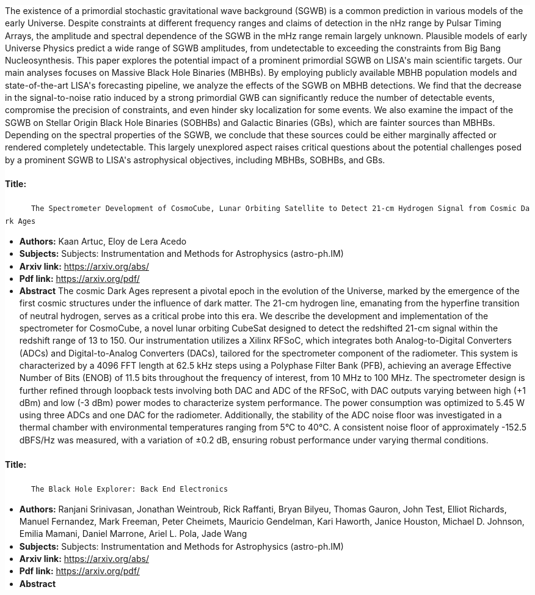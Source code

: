  The existence of a primordial stochastic gravitational wave background (SGWB) is a common prediction in various models of the early Universe. Despite constraints at different frequency ranges and claims of detection in the nHz range by Pulsar Timing Arrays, the amplitude and spectral dependence of the SGWB in the mHz range remain largely unknown. Plausible models of early Universe Physics predict a wide range of SGWB amplitudes, from undetectable to exceeding the constraints from Big Bang Nucleosynthesis. This paper explores the potential impact of a prominent primordial SGWB on LISA's main scientific targets. Our main analyses focuses on Massive Black Hole Binaries (MBHBs). By employing publicly available MBHB population models and state-of-the-art LISA's forecasting pipeline, we analyze the effects of the SGWB on MBHB detections. We find that the decrease in the signal-to-noise ratio induced by a strong primordial GWB can significantly reduce the number of detectable events, compromise the precision of constraints, and even hinder sky localization for some events. We also examine the impact of the SGWB on Stellar Origin Black Hole Binaries (SOBHBs) and Galactic Binaries (GBs), which are fainter sources than MBHBs. Depending on the spectral properties of the SGWB, we conclude that these sources could be either marginally affected or rendered completely undetectable. This largely unexplored aspect raises critical questions about the potential challenges posed by a prominent SGWB to LISA's astrophysical objectives, including MBHBs, SOBHBs, and GBs.
#### Title:
          The Spectrometer Development of CosmoCube, Lunar Orbiting Satellite to Detect 21-cm Hydrogen Signal from Cosmic Dark Ages
 - **Authors:** Kaan Artuc, Eloy de Lera Acedo
 - **Subjects:** Subjects:
Instrumentation and Methods for Astrophysics (astro-ph.IM)
 - **Arxiv link:** https://arxiv.org/abs/
 - **Pdf link:** https://arxiv.org/pdf/
 - **Abstract**
 The cosmic Dark Ages represent a pivotal epoch in the evolution of the Universe, marked by the emergence of the first cosmic structures under the influence of dark matter. The 21-cm hydrogen line, emanating from the hyperfine transition of neutral hydrogen, serves as a critical probe into this era. We describe the development and implementation of the spectrometer for CosmoCube, a novel lunar orbiting CubeSat designed to detect the redshifted 21-cm signal within the redshift range of 13 to 150. Our instrumentation utilizes a Xilinx RFSoC, which integrates both Analog-to-Digital Converters (ADCs) and Digital-to-Analog Converters (DACs), tailored for the spectrometer component of the radiometer. This system is characterized by a 4096 FFT length at 62.5 kHz steps using a Polyphase Filter Bank (PFB), achieving an average Effective Number of Bits (ENOB) of 11.5 bits throughout the frequency of interest, from 10 MHz to 100 MHz. The spectrometer design is further refined through loopback tests involving both DAC and ADC of the RFSoC, with DAC outputs varying between high (+1 dBm) and low (-3 dBm) power modes to characterize system performance. The power consumption was optimized to 5.45 W using three ADCs and one DAC for the radiometer. Additionally, the stability of the ADC noise floor was investigated in a thermal chamber with environmental temperatures ranging from 5°C to 40°C. A consistent noise floor of approximately -152.5 dBFS/Hz was measured, with a variation of $\pm$0.2 dB, ensuring robust performance under varying thermal conditions.
#### Title:
          The Black Hole Explorer: Back End Electronics
 - **Authors:** Ranjani Srinivasan, Jonathan Weintroub, Rick Raffanti, Bryan Bilyeu, Thomas Gauron, John Test, Elliot Richards, Manuel Fernandez, Mark Freeman, Peter Cheimets, Mauricio Gendelman, Kari Haworth, Janice Houston, Michael D. Johnson, Emilia Mamani, Daniel Marrone, Ariel L. Pola, Jade Wang
 - **Subjects:** Subjects:
Instrumentation and Methods for Astrophysics (astro-ph.IM)
 - **Arxiv link:** https://arxiv.org/abs/
 - **Pdf link:** https://arxiv.org/pdf/
 - **Abstract**